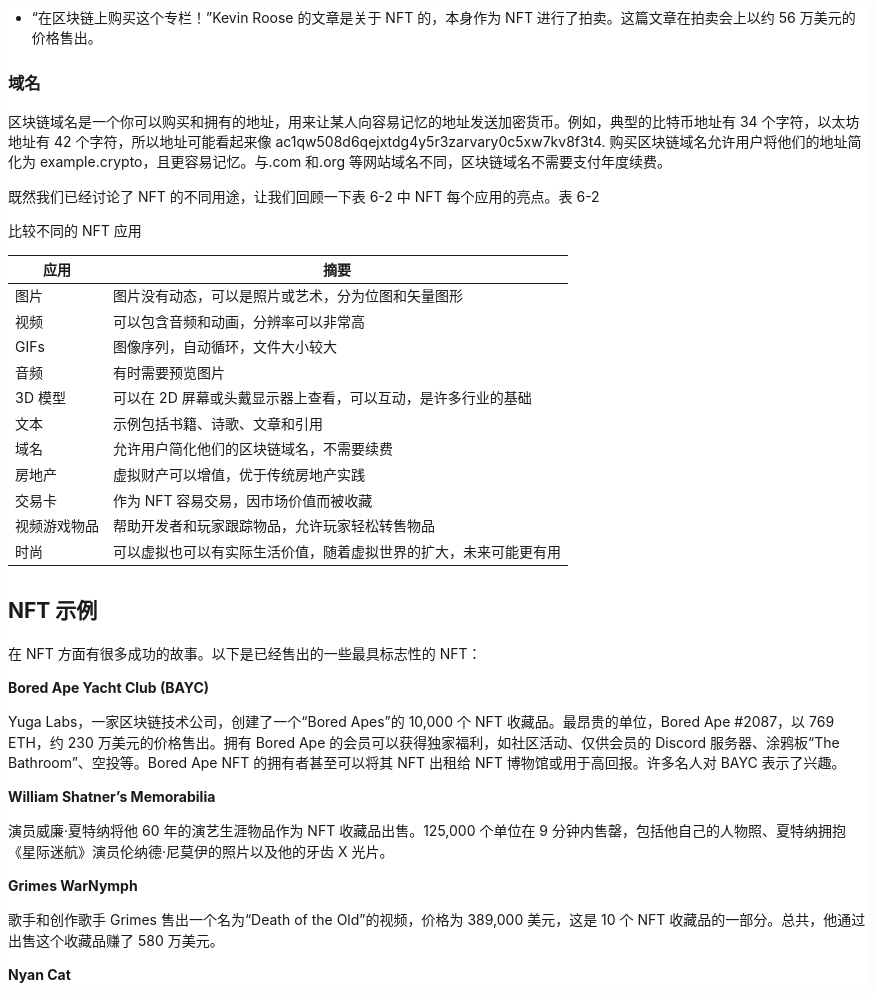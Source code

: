 +   “在区块链上购买这个专栏！”Kevin Roose 的文章是关于 NFT 的，本身作为 NFT 进行了拍卖。这篇文章在拍卖会上以约 56 万美元的价格售出。

### 域名

区块链域名是一个你可以购买和拥有的地址，用来让某人向容易记忆的地址发送加密货币。例如，典型的比特币地址有 34 个字符，以太坊地址有 42 个字符，所以地址可能看起来像 ac1qw508d6qejxtdg4y5r3zarvary0c5xw7kv8f3t4\. 购买区块链域名允许用户将他们的地址简化为 example.crypto，且更容易记忆。与.com 和.org 等网站域名不同，区块链域名不需要支付年度续费。

既然我们已经讨论了 NFT 的不同用途，让我们回顾一下表 6-2 中 NFT 每个应用的亮点。表 6-2

比较不同的 NFT 应用

| 应用 | 摘要 |
| --- | --- |
| 图片 | 图片没有动态，可以是照片或艺术，分为位图和矢量图形 |
| 视频 | 可以包含音频和动画，分辨率可以非常高 |
| GIFs | 图像序列，自动循环，文件大小较大 |
| 音频 | 有时需要预览图片 |
| 3D 模型 | 可以在 2D 屏幕或头戴显示器上查看，可以互动，是许多行业的基础 |
| 文本 | 示例包括书籍、诗歌、文章和引用 |
| 域名 | 允许用户简化他们的区块链域名，不需要续费 |
| 房地产 | 虚拟财产可以增值，优于传统房地产实践 |
| 交易卡 | 作为 NFT 容易交易，因市场价值而被收藏 |
| 视频游戏物品 | 帮助开发者和玩家跟踪物品，允许玩家轻松转售物品 |
| 时尚 | 可以虚拟也可以有实际生活价值，随着虚拟世界的扩大，未来可能更有用 |

## **NFT 示例**

在 NFT 方面有很多成功的故事。以下是已经售出的一些最具标志性的 NFT：

**Bored Ape Yacht Club (BAYC)**

Yuga Labs，一家区块链技术公司，创建了一个“Bored Apes”的 10,000 个 NFT 收藏品。最昂贵的单位，Bored Ape #2087，以 769 ETH，约 230 万美元的价格售出。拥有 Bored Ape 的会员可以获得独家福利，如社区活动、仅供会员的 Discord 服务器、涂鸦板“The Bathroom”、空投等。Bored Ape NFT 的拥有者甚至可以将其 NFT 出租给 NFT 博物馆或用于高回报。许多名人对 BAYC 表示了兴趣。

**William Shatner’s Memorabilia**

演员威廉·夏特纳将他 60 年的演艺生涯物品作为 NFT 收藏品出售。125,000 个单位在 9 分钟内售罄，包括他自己的人物照、夏特纳拥抱《星际迷航》演员伦纳德·尼莫伊的照片以及他的牙齿 X 光片。

**Grimes WarNymph**

歌手和创作歌手 Grimes 售出一个名为“Death of the Old”的视频，价格为 389,000 美元，这是 10 个 NFT 收藏品的一部分。总共，他通过出售这个收藏品赚了 580 万美元。

**Nyan Cat**
